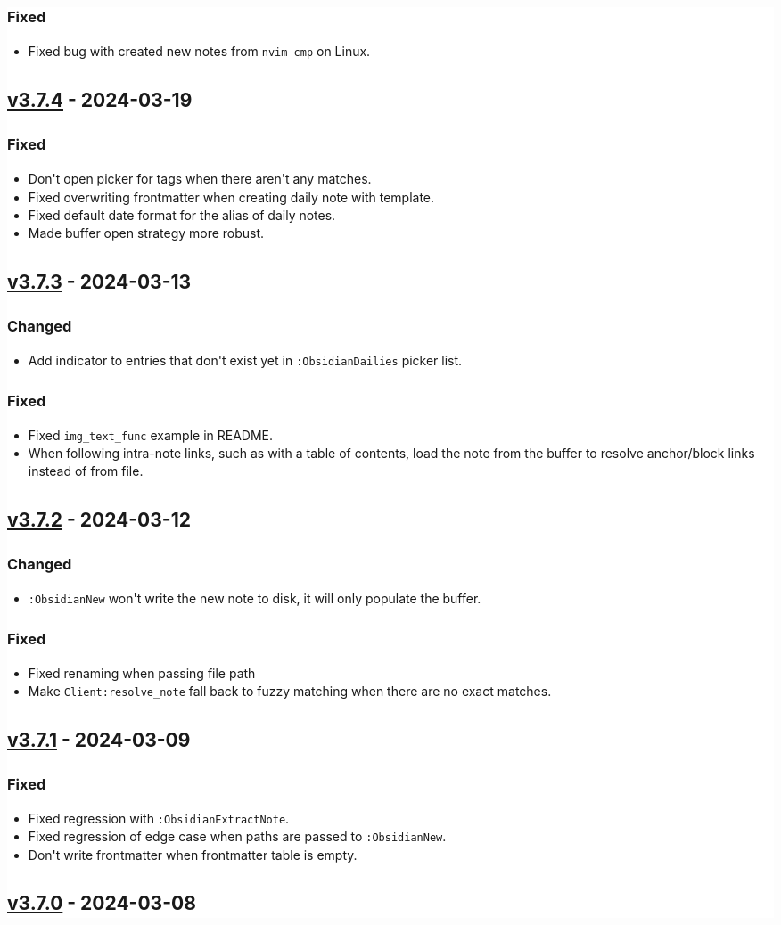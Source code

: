 ### Fixed

- Fixed bug with created new notes from `nvim-cmp` on Linux.

## [v3.7.4](https://github.com/epwalsh/obsidian.nvim/releases/tag/v3.7.4) - 2024-03-19

### Fixed

- Don't open picker for tags when there aren't any matches.
- Fixed overwriting frontmatter when creating daily note with template.
- Fixed default date format for the alias of daily notes.
- Made buffer open strategy more robust.

## [v3.7.3](https://github.com/epwalsh/obsidian.nvim/releases/tag/v3.7.3) - 2024-03-13

### Changed

- Add indicator to entries that don't exist yet in `:ObsidianDailies` picker list.

### Fixed

- Fixed `img_text_func` example in README.
- When following intra-note links, such as with a table of contents, load the note from the buffer to resolve anchor/block links instead of from file.

## [v3.7.2](https://github.com/epwalsh/obsidian.nvim/releases/tag/v3.7.2) - 2024-03-12

### Changed

- `:ObsidianNew` won't write the new note to disk, it will only populate the buffer.

### Fixed

- Fixed renaming when passing file path
- Make `Client:resolve_note` fall back to fuzzy matching when there are no exact matches.

## [v3.7.1](https://github.com/epwalsh/obsidian.nvim/releases/tag/v3.7.1) - 2024-03-09

### Fixed

- Fixed regression with `:ObsidianExtractNote`.
- Fixed regression of edge case when paths are passed to `:ObsidianNew`.
- Don't write frontmatter when frontmatter table is empty.

## [v3.7.0](https://github.com/epwalsh/obsidian.nvim/releases/tag/v3.7.0) - 2024-03-08
